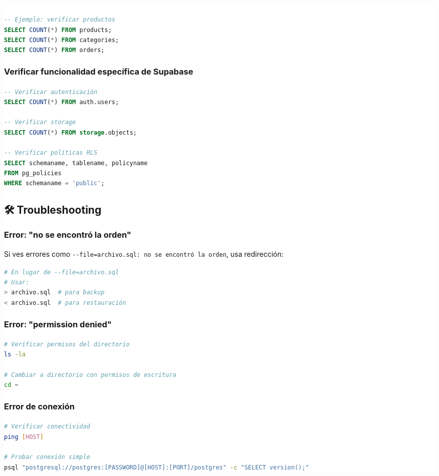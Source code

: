 ```sql

-- Ejemplo: verificar productos
SELECT COUNT(*) FROM products;
SELECT COUNT(*) FROM categories;
SELECT COUNT(*) FROM orders;
```

### Verificar funcionalidad específica de Supabase

```sql
-- Verificar autenticación
SELECT COUNT(*) FROM auth.users;

-- Verificar storage
SELECT COUNT(*) FROM storage.objects;

-- Verificar políticas RLS
SELECT schemaname, tablename, policyname 
FROM pg_policies 
WHERE schemaname = 'public';
```

## 🛠️ Troubleshooting

### Error: "no se encontró la orden"

Si ves errores como `--file=archivo.sql: no se encontró la orden`, usa redirección:

```bash
# En lugar de --file=archivo.sql
# Usar:
> archivo.sql  # para backup
< archivo.sql  # para restauración
```

### Error: "permission denied"

```bash
# Verificar permisos del directorio
ls -la

# Cambiar a directorio con permisos de escritura
cd ~
```

### Error de conexión

```bash
# Verificar conectividad
ping [HOST]

# Probar conexión simple
psql "postgresql://postgres:[PASSWORD]@[HOST]:[PORT]/postgres" -c "SELECT version();"
```
